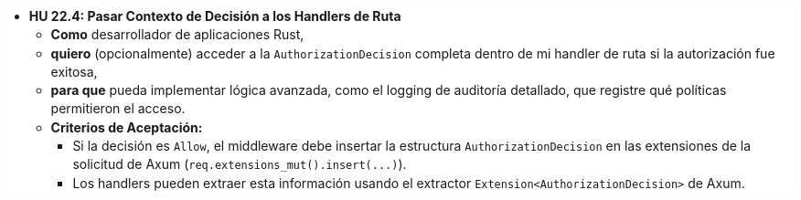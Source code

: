 *   **HU 22.4: Pasar Contexto de Decisión a los Handlers de Ruta**
    *   **Como** desarrollador de aplicaciones Rust,
    *   **quiero** (opcionalmente) acceder a la `AuthorizationDecision` completa dentro de mi handler de ruta si la autorización fue exitosa,
    *   **para que** pueda implementar lógica avanzada, como el logging de auditoría detallado, que registre qué políticas permitieron el acceso.
    *   **Criterios de Aceptación:**
        *   Si la decisión es `Allow`, el middleware debe insertar la estructura `AuthorizationDecision` en las extensiones de la solicitud de Axum (`req.extensions_mut().insert(...)`).
        *   Los handlers pueden extraer esta información usando el extractor `Extension<AuthorizationDecision>` de Axum.